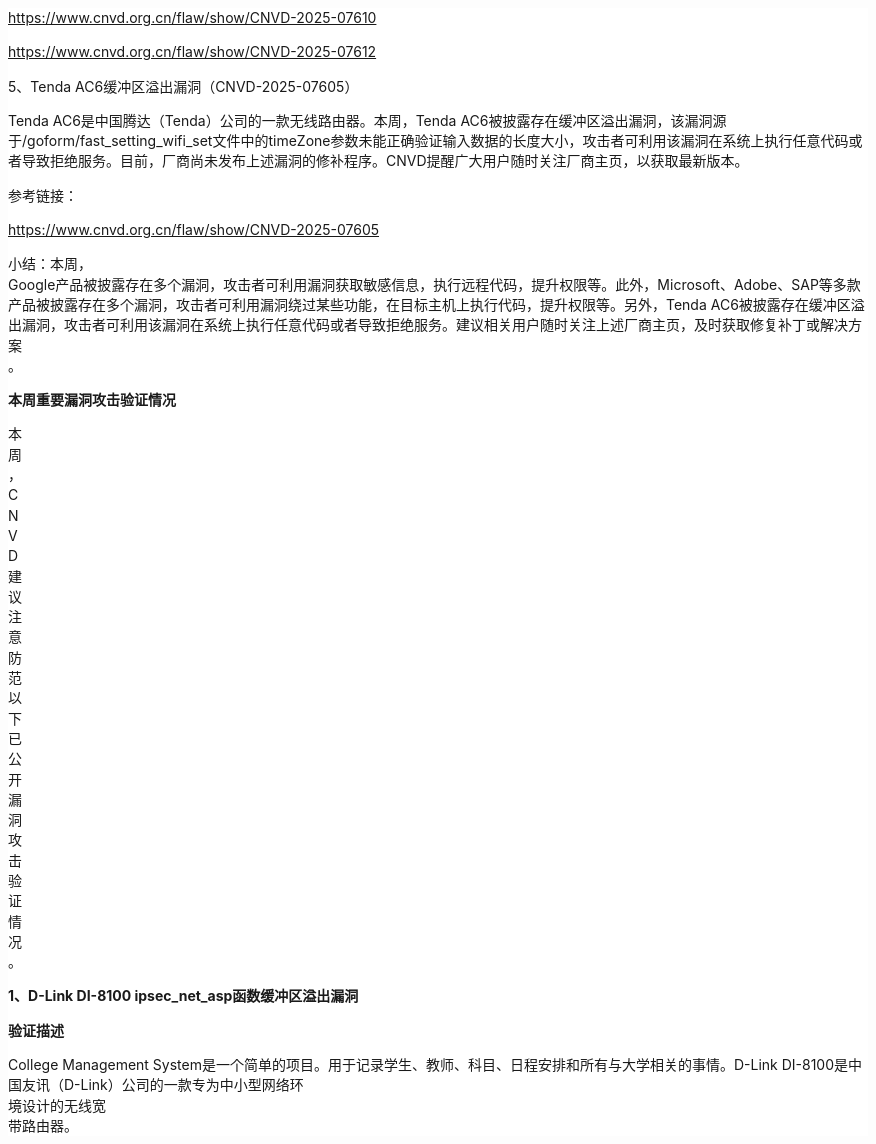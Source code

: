 https://www.cnvd.org.cn/flaw/show/CNVD-2025-07610  
  
https://www.cnvd.org.cn/flaw/show/CNVD-2025-07612  
  
5、Tenda AC6缓冲区溢出漏洞（CNVD-2025-07605）  
  
Tenda AC6是中国腾达（Tenda）公司的一款无线路由器。本周，Tenda AC6被披露存在缓冲区溢出漏洞，该漏洞源于/goform/fast_setting_wifi_set文件中的timeZone参数未能正确验证输入数据的长度大小，攻击者可利用该漏洞在系统上执行任意代码或者导致拒绝服务。目前，厂商尚未发布上述漏洞的修补程序。CNVD提醒广大用户随时关注厂商主页，以获取最新版本。  
  
参考链接：  
  
https://www.cnvd.org.cn/flaw/show/CNVD-2025-07605  
  
  
小结：本周，  
Google产品被披露存在多个漏洞，攻击者可利用漏洞获取敏感信息，执行远程代码，提升权限等。此外，Microsoft、Adobe、SAP等多款产品被披露存在多个漏洞，攻击者可利用漏洞绕过某些功能，在目标主机上执行代码，提升权限等。另外，Tenda AC6被披露存在缓冲区溢出漏洞，攻击者可利用该漏洞在系统上执行任意代码或者导致拒绝服务。建议相关用户随时关注上述厂商主页，及时获取修复补丁或解决方案  
。  
  
  
**本周重要漏洞攻击验证情况**  
  
本  
周  
，  
C  
N  
V  
D  
建  
议  
注  
意  
防  
范  
以  
下  
已  
公  
开  
漏  
洞  
攻  
击  
验  
证  
情  
况  
。  
  
**1、D-Link DI-8100 ipsec_net_asp函数缓冲区溢出漏洞**  
  
**验证描述**  
  
College Management System是一个简单的项目。用于记录学生、教师、科目、日程安排和所有与大学相关的事情。D-Link DI-8100是中国友讯（D-Link）公司的一款专为中小型网络环  
境设计的无线宽  
带路由器。  
  
